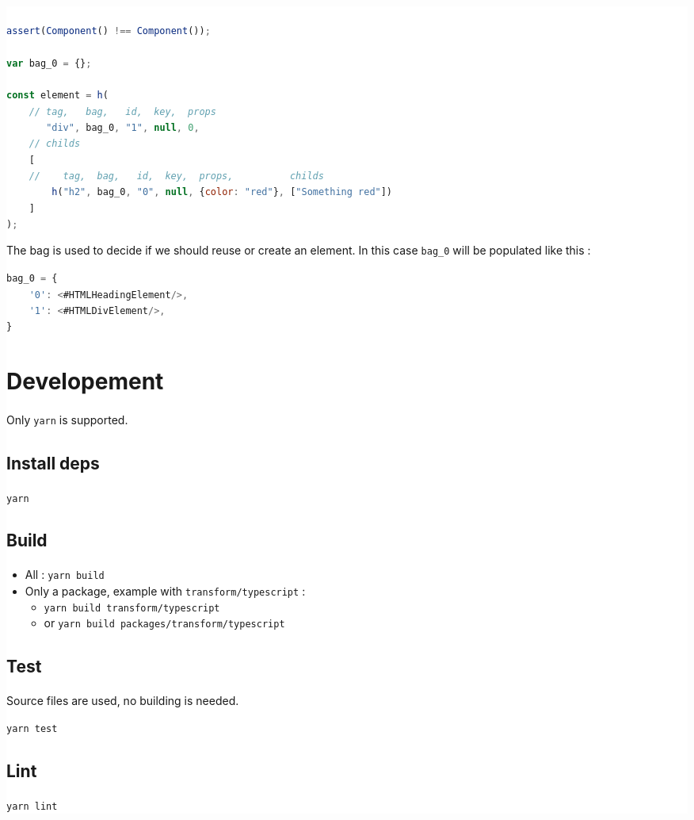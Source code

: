 ```js

assert(Component() !== Component());

var bag_0 = {};

const element = h(
    // tag,   bag,   id,  key,  props
       "div", bag_0, "1", null, 0,
    // childs
    [
    //    tag,  bag,   id,  key,  props,          childs
        h("h2", bag_0, "0", null, {color: "red"}, ["Something red"])
    ]
);
```

The bag is used to decide if we should reuse or create an element. In this case `bag_0` will be populated like this :
```jsx
bag_0 = {
    '0': <#HTMLHeadingElement/>,
    '1': <#HTMLDivElement/>,
}
```

# Developement

Only `yarn` is supported.

## Install deps

`yarn`

## Build

- All : `yarn build`
- Only a package, example with `transform/typescript` :
  - `yarn build transform/typescript`
  - or `yarn build packages/transform/typescript`

## Test

Source files are used, no building is needed.

`yarn test`

## Lint

`yarn lint`
